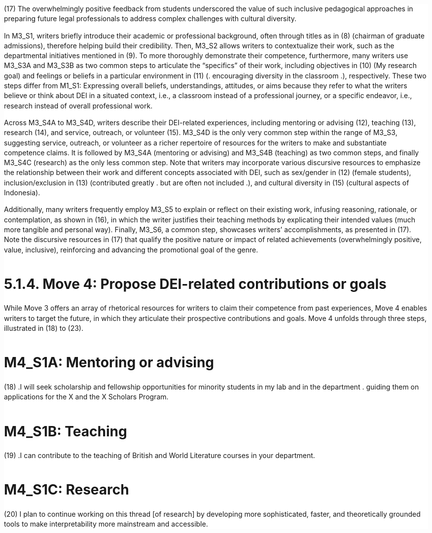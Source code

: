 (17) The overwhelmingly positive feedback from students underscored the value of such inclusive pedagogical approaches in preparing future legal professionals to address complex challenges with cultural diversity.

In M3_S1, writers briefly introduce their academic or professional background, often through titles as in (8) (chairman of graduate admissions), therefore helping build their credibility. Then, M3_S2 allows writers to contextualize their work, such as the departmental initiatives mentioned in (9). To more thoroughly demonstrate their competence, furthermore, many writers use M3_S3A and M3_S3B as two common steps to articulate the “specifics” of their work, including objectives in (10) (My research goal) and feelings or beliefs in a particular environment in (11) (. encouraging diversity in the classroom .), respectively. These two steps differ from M1_S1: Expressing overall beliefs, understandings, attitudes, or aims because they refer to what the writers believe or think about DEI in a situated context, i.e., a classroom instead of a professional journey, or a specific endeavor, i.e., research instead of overall professional work.

Across M3_S4A to M3_S4D, writers describe their DEI-related experiences, including mentoring or advising (12), teaching (13), research (14), and service, outreach, or volunteer (15). M3_S4D is the only very common step within the range of M3_S3, suggesting service, outreach, or volunteer as a richer repertoire of resources for the writers to make and substantiate competence claims. It is followed by M3_S4A (mentoring or advising) and M3_S4B (teaching) as two common steps, and finally M3_S4C (research) as the only less common step. Note that writers may incorporate various discursive resources to emphasize the relationship between their work and different concepts associated with DEI, such as sex/gender in (12) (female students), inclusion/exclusion in (13) (contributed greatly . but are often not included .), and cultural diversity in (15) (cultural aspects of Indonesia).

Additionally, many writers frequently employ M3_S5 to explain or reflect on their existing work, infusing reasoning, rationale, or contemplation, as shown in (16), in which the writer justifies their teaching methods by explicating their intended values (much more tangible and personal way). Finally, M3_S6, a common step, showcases writers’ accomplishments, as presented in (17). Note the discursive resources in (17) that qualify the positive nature or impact of related achievements (overwhelmingly positive, value, inclusive), reinforcing and advancing the promotional goal of the genre.

# 5.1.4. Move 4: Propose DEI-related contributions or goals

While Move 3 offers an array of rhetorical resources for writers to claim their competence from past experiences, Move 4 enables writers to target the future, in which they articulate their prospective contributions and goals. Move 4 unfolds through three steps, illustrated in (18) to (23).

# M4_S1A: Mentoring or advising

(18) .I will seek scholarship and fellowship opportunities for minority students in my lab and in the department . guiding them on applications for the X and the X Scholars Program.

# M4_S1B: Teaching

(19) .I can contribute to the teaching of British and World Literature courses in your department.

# M4_S1C: Research

(20) I plan to continue working on this thread [of research] by developing more sophisticated, faster, and theoretically grounded tools to make interpretability more mainstream and accessible.
